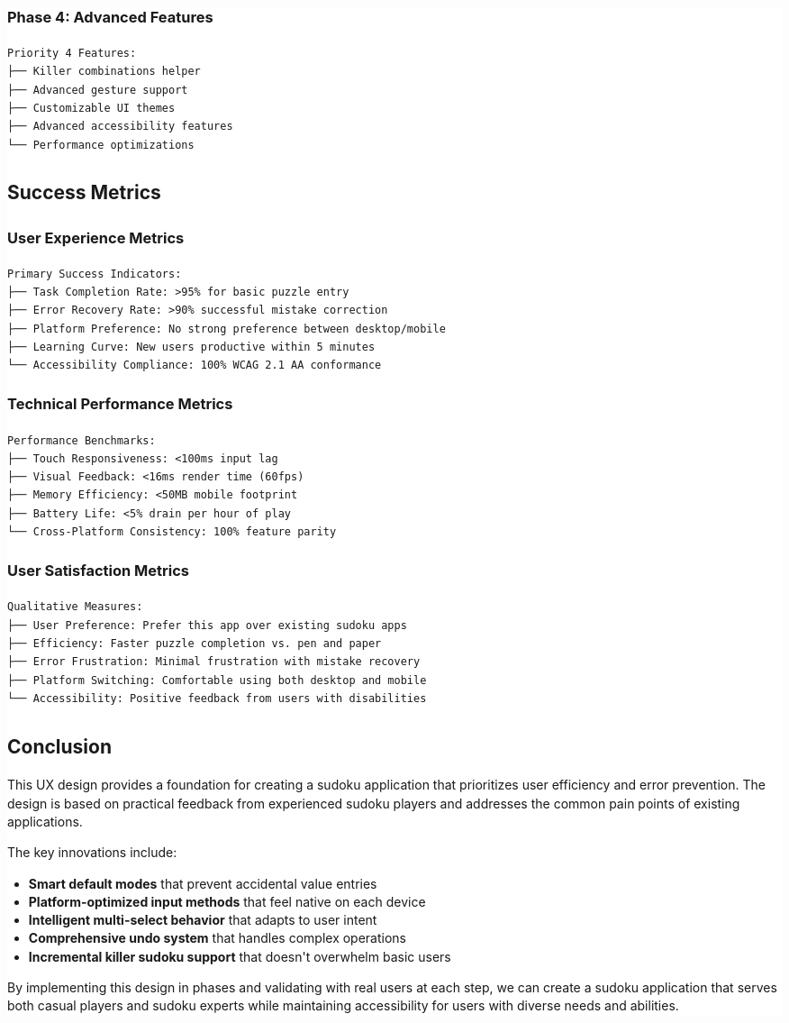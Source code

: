 ### Phase 4: Advanced Features
```
Priority 4 Features:
├── Killer combinations helper
├── Advanced gesture support
├── Customizable UI themes
├── Advanced accessibility features
└── Performance optimizations
```

## Success Metrics

### User Experience Metrics
```
Primary Success Indicators:
├── Task Completion Rate: >95% for basic puzzle entry
├── Error Recovery Rate: >90% successful mistake correction
├── Platform Preference: No strong preference between desktop/mobile
├── Learning Curve: New users productive within 5 minutes
└── Accessibility Compliance: 100% WCAG 2.1 AA conformance
```

### Technical Performance Metrics
```
Performance Benchmarks:
├── Touch Responsiveness: <100ms input lag
├── Visual Feedback: <16ms render time (60fps)
├── Memory Efficiency: <50MB mobile footprint
├── Battery Life: <5% drain per hour of play
└── Cross-Platform Consistency: 100% feature parity
```

### User Satisfaction Metrics
```
Qualitative Measures:
├── User Preference: Prefer this app over existing sudoku apps
├── Efficiency: Faster puzzle completion vs. pen and paper
├── Error Frustration: Minimal frustration with mistake recovery
├── Platform Switching: Comfortable using both desktop and mobile
└── Accessibility: Positive feedback from users with disabilities
```

## Conclusion

This UX design provides a foundation for creating a sudoku application that prioritizes user efficiency and error prevention. The design is based on practical feedback from experienced sudoku players and addresses the common pain points of existing applications.

The key innovations include:
- **Smart default modes** that prevent accidental value entries
- **Platform-optimized input methods** that feel native on each device
- **Intelligent multi-select behavior** that adapts to user intent
- **Comprehensive undo system** that handles complex operations
- **Incremental killer sudoku support** that doesn't overwhelm basic users

By implementing this design in phases and validating with real users at each step, we can create a sudoku application that serves both casual players and sudoku experts while maintaining accessibility for users with diverse needs and abilities.